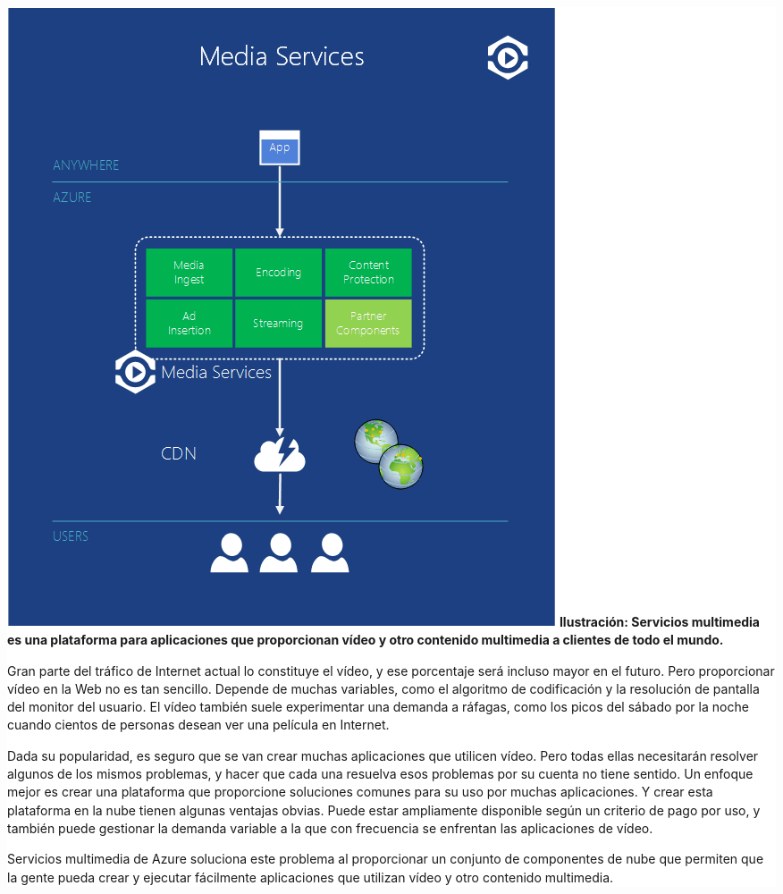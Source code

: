 ![Servicios multimedia de Azure](./media/fundamentals-introduction-to-azure/MediaServicesIntroNew.png) **Ilustración: Servicios multimedia es una plataforma para aplicaciones que proporcionan vídeo y otro contenido multimedia a clientes de todo el mundo.**

Gran parte del tráfico de Internet actual lo constituye el vídeo, y ese porcentaje será incluso mayor en el futuro. Pero proporcionar vídeo en la Web no es tan sencillo. Depende de muchas variables, como el algoritmo de codificación y la resolución de pantalla del monitor del usuario. El vídeo también suele experimentar una demanda a ráfagas, como los picos del sábado por la noche cuando cientos de personas desean ver una película en Internet.

Dada su popularidad, es seguro que se van crear muchas aplicaciones que utilicen vídeo. Pero todas ellas necesitarán resolver algunos de los mismos problemas, y hacer que cada una resuelva esos problemas por su cuenta no tiene sentido. Un enfoque mejor es crear una plataforma que proporcione soluciones comunes para su uso por muchas aplicaciones. Y crear esta plataforma en la nube tienen algunas ventajas obvias. Puede estar ampliamente disponible según un criterio de pago por uso, y también puede gestionar la demanda variable a la que con frecuencia se enfrentan las aplicaciones de vídeo.

Servicios multimedia de Azure soluciona este problema al proporcionar un conjunto de componentes de nube que permiten que la gente pueda crear y ejecutar fácilmente aplicaciones que utilizan vídeo y otro contenido multimedia.
